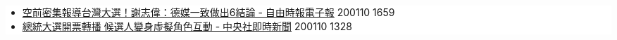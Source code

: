 - [空前密集報導台灣大選！謝志偉：德媒一致做出6結論 - 自由時報電子報](https://news.ltn.com.tw/news/politics/breakingnews/3036147 "空前密集報導台灣大選！謝志偉：德媒一致做出6結論 - 自由時報電子報") 200110 1659
- [總統大選開票轉播 候選人變身虛擬角色互動 - 中央社即時新聞](https://www.cna.com.tw/news/aipl/202001100120.aspx "總統大選開票轉播 候選人變身虛擬角色互動 - 中央社即時新聞") 200110 1328

